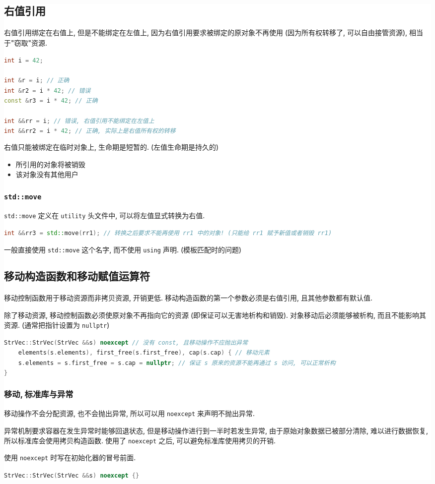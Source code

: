 ## 右值引用

右值引用绑定在右值上, 但是不能绑定在左值上, 因为右值引用要求被绑定的原对象不再使用 (因为所有权转移了, 可以自由接管资源),
相当于"窃取"资源.

``` cpp
int i = 42;

int &r = i; // 正确
int &r2 = i * 42; // 错误
const &r3 = i * 42; // 正确

int &&rr = i; // 错误, 右值引用不能绑定在左值上
int &&rr2 = i * 42; // 正确, 实际上是右值所有权的转移
```

右值只能被绑定在临时对象上, 生命期是短暂的. (左值生命期是持久的)

- 所引用的对象将被销毁
- 该对象没有其他用户

### `std::move`

`std::move` 定义在 `utility` 头文件中, 可以将左值显式转换为右值.

``` cpp
int &&rr3 = std::move(rr1); // 转换之后要求不能再使用 rr1 中的对象! (只能给 rr1 赋予新值或者销毁 rr1)
```

一般直接使用 `std::move` 这个名字, 而不使用 `using` 声明. (模板匹配时的问题)

## 移动构造函数和移动赋值运算符

移动控制函数用于移动资源而非拷贝资源, 开销更低. 移动构造函数的第一个参数必须是右值引用, 且其他参数都有默认值.

除了移动资源, 移动控制函数必须使原对象不再指向它的资源 (即保证可以无害地析构和销毁). 对象移动后必须能够被析构, 而且不能影响其资源.
(通常把指针设置为 `nullptr`)

``` cpp
StrVec::StrVec(StrVec &&s) noexcept // 没有 const, 且移动操作不应抛出异常
    elements(s.elements), first_free(s.first_free), cap(s.cap) { // 移动元素
    s.elements = s.first_free = s.cap = nullptr; // 保证 s 原来的资源不能再通过 s 访问, 可以正常析构
}
```

### 移动, 标准库与异常

移动操作不会分配资源, 也不会抛出异常, 所以可以用 `noexcept` 来声明不抛出异常.

异常机制要求容器在发生异常时能够回退状态, 但是移动操作进行到一半时若发生异常, 由于原始对象数据已被部分清除, 难以进行数据恢复,
所以标准库会使用拷贝构造函数. 使用了 `noexcept` 之后, 可以避免标准库使用拷贝的开销.

使用 `noexcept` 时写在初始化器的冒号前面.

``` cpp
StrVec::StrVec(StrVec &&s) noexcept {}
```
